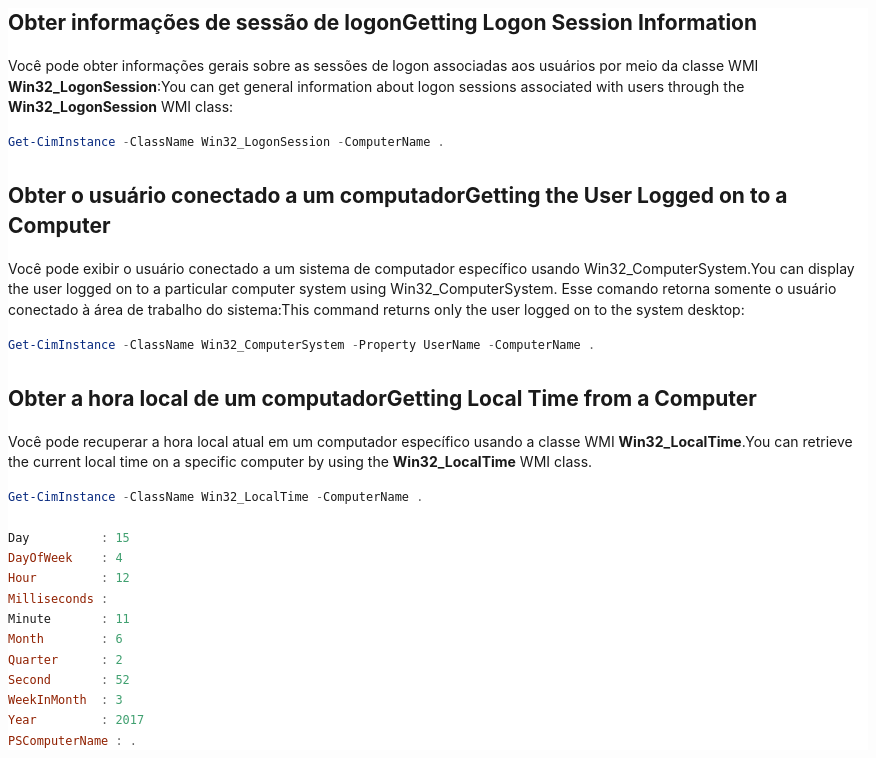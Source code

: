 ## <a name="getting-logon-session-information"></a><span data-ttu-id="2d8ec-149">Obter informações de sessão de logon</span><span class="sxs-lookup"><span data-stu-id="2d8ec-149">Getting Logon Session Information</span></span>

<span data-ttu-id="2d8ec-150">Você pode obter informações gerais sobre as sessões de logon associadas aos usuários por meio da classe WMI **Win32_LogonSession**:</span><span class="sxs-lookup"><span data-stu-id="2d8ec-150">You can get general information about logon sessions associated with users through the **Win32_LogonSession** WMI class:</span></span>

```powershell
Get-CimInstance -ClassName Win32_LogonSession -ComputerName .
```

## <a name="getting-the-user-logged-on-to-a-computer"></a><span data-ttu-id="2d8ec-151">Obter o usuário conectado a um computador</span><span class="sxs-lookup"><span data-stu-id="2d8ec-151">Getting the User Logged on to a Computer</span></span>

<span data-ttu-id="2d8ec-152">Você pode exibir o usuário conectado a um sistema de computador específico usando Win32_ComputerSystem.</span><span class="sxs-lookup"><span data-stu-id="2d8ec-152">You can display the user logged on to a particular computer system using Win32_ComputerSystem.</span></span>
<span data-ttu-id="2d8ec-153">Esse comando retorna somente o usuário conectado à área de trabalho do sistema:</span><span class="sxs-lookup"><span data-stu-id="2d8ec-153">This command returns only the user logged on to the system desktop:</span></span>

```powershell
Get-CimInstance -ClassName Win32_ComputerSystem -Property UserName -ComputerName .
```

## <a name="getting-local-time-from-a-computer"></a><span data-ttu-id="2d8ec-154">Obter a hora local de um computador</span><span class="sxs-lookup"><span data-stu-id="2d8ec-154">Getting Local Time from a Computer</span></span>

<span data-ttu-id="2d8ec-155">Você pode recuperar a hora local atual em um computador específico usando a classe WMI **Win32_LocalTime**.</span><span class="sxs-lookup"><span data-stu-id="2d8ec-155">You can retrieve the current local time on a specific computer by using the **Win32_LocalTime** WMI class.</span></span>

```powershell
Get-CimInstance -ClassName Win32_LocalTime -ComputerName .

Day          : 15
DayOfWeek    : 4
Hour         : 12
Milliseconds :
Minute       : 11
Month        : 6
Quarter      : 2
Second       : 52
WeekInMonth  : 3
Year         : 2017
PSComputerName : .
```
